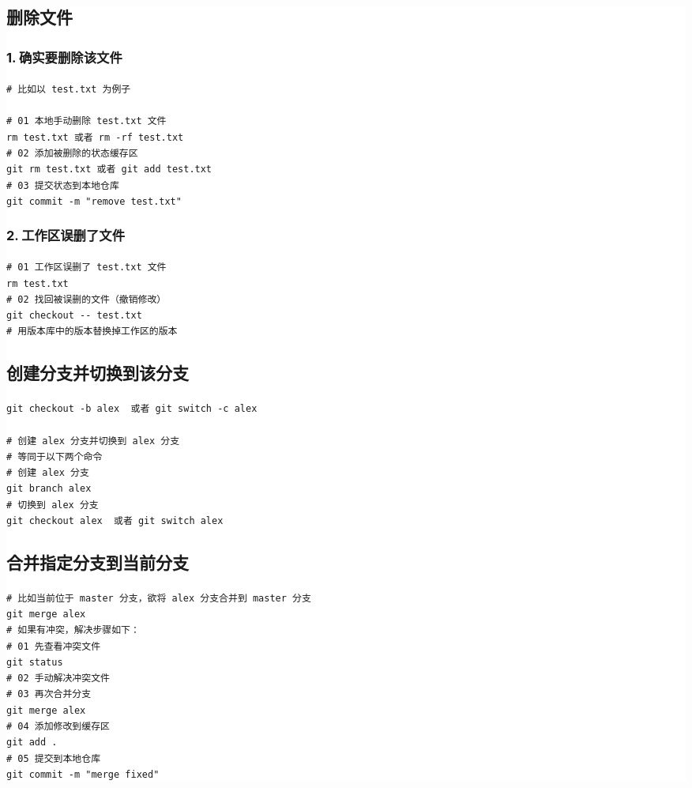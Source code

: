 ## 删除文件

### 1. 确实要删除该文件

```git
# 比如以 test.txt 为例子

# 01 本地手动删除 test.txt 文件
rm test.txt 或者 rm -rf test.txt
# 02 添加被删除的状态缓存区
git rm test.txt 或者 git add test.txt
# 03 提交状态到本地仓库
git commit -m "remove test.txt"
```

### 2. 工作区误删了文件

```git
# 01 工作区误删了 test.txt 文件
rm test.txt
# 02 找回被误删的文件（撤销修改）
git checkout -- test.txt
# 用版本库中的版本替换掉工作区的版本
```

## 创建分支并切换到该分支

```git
git checkout -b alex  或者 git switch -c alex

# 创建 alex 分支并切换到 alex 分支
# 等同于以下两个命令
# 创建 alex 分支
git branch alex
# 切换到 alex 分支
git checkout alex  或者 git switch alex
```

## 合并指定分支到当前分支

```git
# 比如当前位于 master 分支，欲将 alex 分支合并到 master 分支
git merge alex
# 如果有冲突，解决步骤如下：
# 01 先查看冲突文件
git status
# 02 手动解决冲突文件
# 03 再次合并分支
git merge alex
# 04 添加修改到缓存区
git add .
# 05 提交到本地仓库
git commit -m "merge fixed"
```
